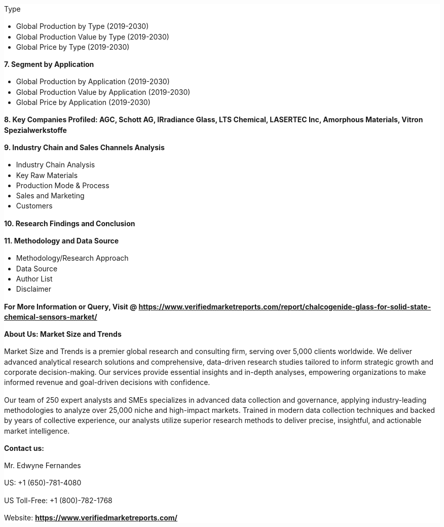 Type</strong></p><ul><li>Global Production by Type (2019-2030)</li><li>Global Production Value by Type (2019-2030)</li><li>Global Price by Type (2019-2030)</li></ul><p><strong>7. Segment by Application</strong></p><ul><li>Global Production by Application (2019-2030)</li><li>Global Production Value by Application (2019-2030)</li><li>Global Price by Application (2019-2030)</li></ul><p><strong>8. Key Companies Profiled: AGC, Schott AG, IRradiance Glass, LTS Chemical, LASERTEC Inc, Amorphous Materials, Vitron Spezialwerkstoffe</strong></p><p><strong>9. Industry Chain and Sales Channels Analysis</strong></p><ul><li>Industry Chain Analysis</li><li>Key Raw Materials</li><li>Production Mode &amp; Process</li><li>Sales and Marketing</li><li>Customers</li></ul><p><strong>10. Research Findings and Conclusion</strong></p><p><strong>11. Methodology and Data Source</strong></p><ul><li>Methodology/Research Approach</li><li>Data Source</li><li>Author List</li><li>Disclaimer</li></ul></p><p><strong>For More Information or Query, Visit @ <a href="https://www.verifiedmarketreports.com/report/chalcogenide-glass-for-solid-state-chemical-sensors-market/">https://www.verifiedmarketreports.com/report/chalcogenide-glass-for-solid-state-chemical-sensors-market/</a></strong></p><p><strong>About Us: Market Size and Trends</strong></p><p>Market Size and Trends is a premier global research and consulting firm, serving over 5,000 clients worldwide. We deliver advanced analytical research solutions and comprehensive, data-driven research studies tailored to inform strategic growth and corporate decision-making. Our services provide essential insights and in-depth analyses, empowering organizations to make informed revenue and goal-driven decisions with confidence.</p><p>Our team of 250 expert analysts and SMEs specializes in advanced data collection and governance, applying industry-leading methodologies to analyze over 25,000 niche and high-impact markets. Trained in modern data collection techniques and backed by years of collective experience, our analysts utilize superior research methods to deliver precise, insightful, and actionable market intelligence.</p><p><strong>Contact us:</strong></p><p>Mr. Edwyne Fernandes</p><p>US: +1 (650)-781-4080</p><p>US Toll-Free: +1 (800)-782-1768</p><p>Website: <strong><a href="https://www.verifiedmarketreports.com/">https://www.verifiedmarketreports.com/</a></strong></p>
